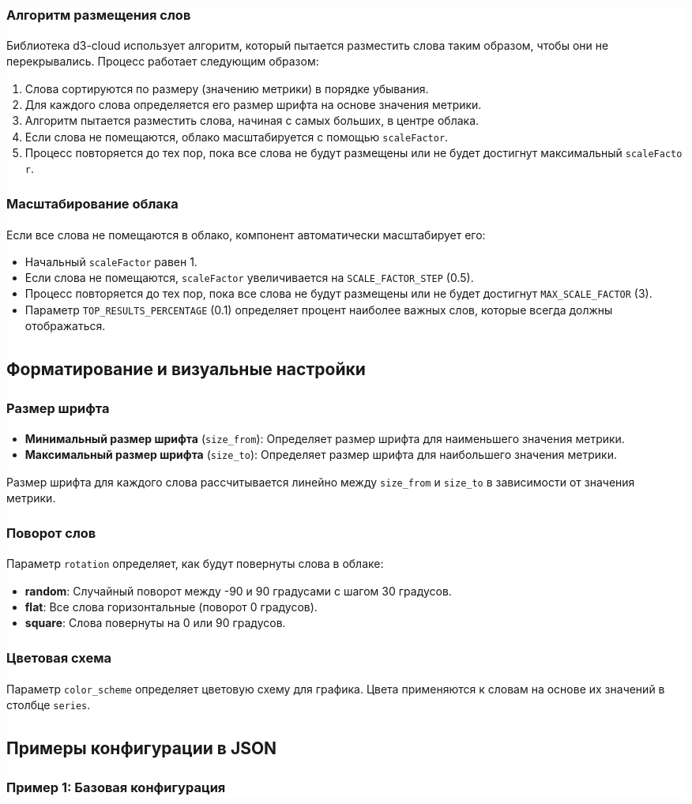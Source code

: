### Алгоритм размещения слов

Библиотека d3-cloud использует алгоритм, который пытается разместить слова таким образом, чтобы они не перекрывались. Процесс работает следующим образом:

1. Слова сортируются по размеру (значению метрики) в порядке убывания.
2. Для каждого слова определяется его размер шрифта на основе значения метрики.
3. Алгоритм пытается разместить слова, начиная с самых больших, в центре облака.
4. Если слова не помещаются, облако масштабируется с помощью `scaleFactor`.
5. Процесс повторяется до тех пор, пока все слова не будут размещены или не будет достигнут максимальный `scaleFactor`.

### Масштабирование облака

Если все слова не помещаются в облако, компонент автоматически масштабирует его:

- Начальный `scaleFactor` равен 1.
- Если слова не помещаются, `scaleFactor` увеличивается на `SCALE_FACTOR_STEP` (0.5).
- Процесс повторяется до тех пор, пока все слова не будут размещены или не будет достигнут `MAX_SCALE_FACTOR` (3).
- Параметр `TOP_RESULTS_PERCENTAGE` (0.1) определяет процент наиболее важных слов, которые всегда должны отображаться.

## Форматирование и визуальные настройки

### Размер шрифта

- **Минимальный размер шрифта** (`size_from`): Определяет размер шрифта для наименьшего значения метрики.
- **Максимальный размер шрифта** (`size_to`): Определяет размер шрифта для наибольшего значения метрики.

Размер шрифта для каждого слова рассчитывается линейно между `size_from` и `size_to` в зависимости от значения метрики.

### Поворот слов

Параметр `rotation` определяет, как будут повернуты слова в облаке:

- **random**: Случайный поворот между -90 и 90 градусами с шагом 30 градусов.
- **flat**: Все слова горизонтальные (поворот 0 градусов).
- **square**: Слова повернуты на 0 или 90 градусов.

### Цветовая схема

Параметр `color_scheme` определяет цветовую схему для графика. Цвета применяются к словам на основе их значений в столбце `series`.

## Примеры конфигурации в JSON

### Пример 1: Базовая конфигурация
